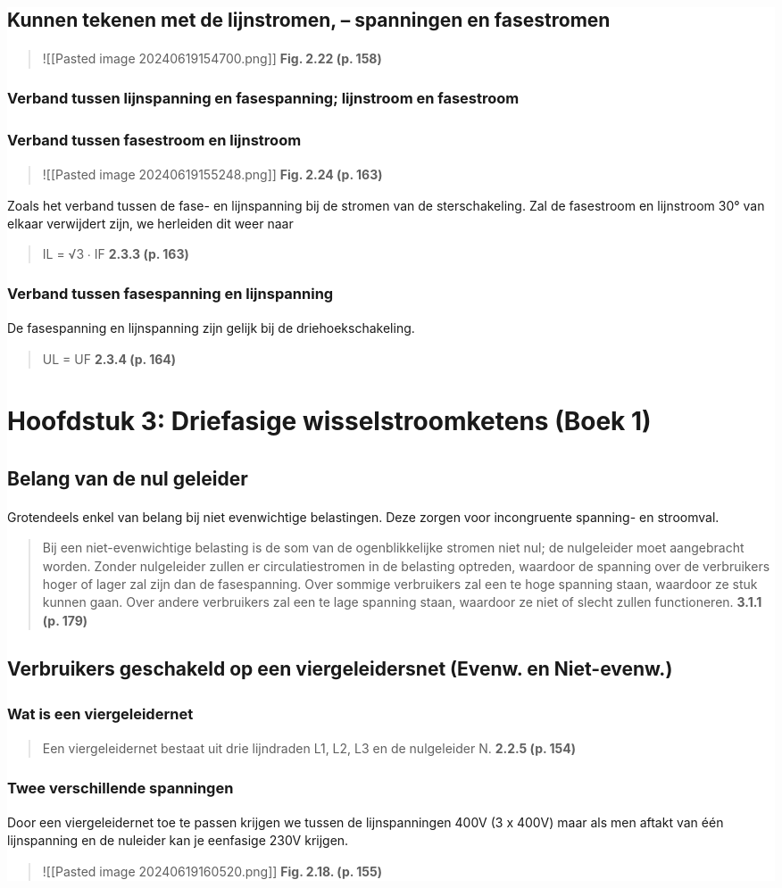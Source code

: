 ## Kunnen tekenen met de lijnstromen, – spanningen en fasestromen
> ![[Pasted image 20240619154700.png]]
> **Fig. 2.22 (p. 158)**

### Verband tussen lijnspanning en fasespanning; lijnstroom en fasestroom
### Verband tussen fasestroom en lijnstroom
> ![[Pasted image 20240619155248.png]]
> **Fig. 2.24 (p. 163)**

Zoals het verband tussen de fase- en lijnspanning bij de stromen van de sterschakeling. Zal de fasestroom en lijnstroom 30° van elkaar verwijdert zijn, we herleiden dit weer naar

> IL = √3 ∙ IF
> **2.3.3 (p. 163)**

### Verband tussen fasespanning en lijnspanning
De fasespanning en lijnspanning zijn gelijk bij de driehoekschakeling.

> UL = UF
> **2.3.4 (p. 164)**

# Hoofdstuk 3: Driefasige wisselstroomketens (Boek 1)
## Belang van de nul geleider 
Grotendeels enkel van belang bij niet evenwichtige belastingen. Deze zorgen voor incongruente spanning- en stroomval. 

> Bij een niet-evenwichtige belasting is de som van de ogenblikkelijke stromen niet nul; de nulgeleider moet aangebracht worden. Zonder nulgeleider zullen er circulatiestromen in de belasting optreden, waardoor de spanning over de verbruikers hoger of lager zal zijn dan de fasespanning. Over sommige verbruikers zal een te hoge spanning staan, waardoor ze stuk kunnen gaan. Over andere verbruikers zal een te lage spanning staan, waardoor ze niet of slecht zullen functioneren.
> **3.1.1 (p. 179)**

## Verbruikers geschakeld op een viergeleidersnet (Evenw. en Niet-evenw.)

### Wat is een viergeleidernet
> Een viergeleidernet bestaat uit drie lijndraden L1, L2, L3 en de nulgeleider N.
> **2.2.5 (p. 154)**

### Twee verschillende spanningen
Door een viergeleidernet toe te passen krijgen we tussen de lijnspanningen 400V (3 x 400V) maar als men aftakt van één lijnspanning en de nuleider kan je eenfasige 230V krijgen.

> ![[Pasted image 20240619160520.png]]
> **Fig. 2.18. (p. 155)**
